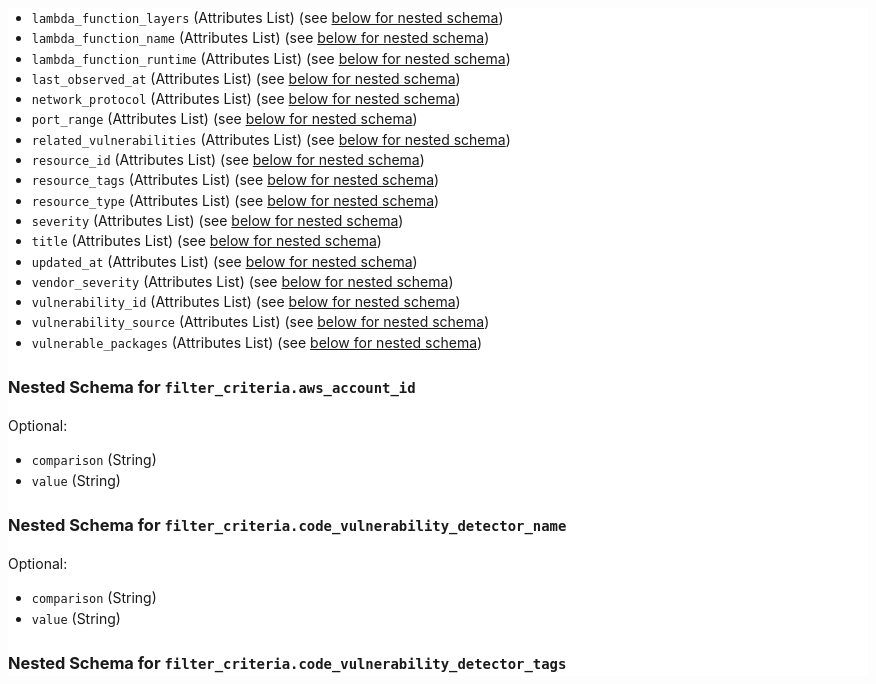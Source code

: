 - `lambda_function_layers` (Attributes List) (see [below for nested schema](#nestedatt--filter_criteria--lambda_function_layers))
- `lambda_function_name` (Attributes List) (see [below for nested schema](#nestedatt--filter_criteria--lambda_function_name))
- `lambda_function_runtime` (Attributes List) (see [below for nested schema](#nestedatt--filter_criteria--lambda_function_runtime))
- `last_observed_at` (Attributes List) (see [below for nested schema](#nestedatt--filter_criteria--last_observed_at))
- `network_protocol` (Attributes List) (see [below for nested schema](#nestedatt--filter_criteria--network_protocol))
- `port_range` (Attributes List) (see [below for nested schema](#nestedatt--filter_criteria--port_range))
- `related_vulnerabilities` (Attributes List) (see [below for nested schema](#nestedatt--filter_criteria--related_vulnerabilities))
- `resource_id` (Attributes List) (see [below for nested schema](#nestedatt--filter_criteria--resource_id))
- `resource_tags` (Attributes List) (see [below for nested schema](#nestedatt--filter_criteria--resource_tags))
- `resource_type` (Attributes List) (see [below for nested schema](#nestedatt--filter_criteria--resource_type))
- `severity` (Attributes List) (see [below for nested schema](#nestedatt--filter_criteria--severity))
- `title` (Attributes List) (see [below for nested schema](#nestedatt--filter_criteria--title))
- `updated_at` (Attributes List) (see [below for nested schema](#nestedatt--filter_criteria--updated_at))
- `vendor_severity` (Attributes List) (see [below for nested schema](#nestedatt--filter_criteria--vendor_severity))
- `vulnerability_id` (Attributes List) (see [below for nested schema](#nestedatt--filter_criteria--vulnerability_id))
- `vulnerability_source` (Attributes List) (see [below for nested schema](#nestedatt--filter_criteria--vulnerability_source))
- `vulnerable_packages` (Attributes List) (see [below for nested schema](#nestedatt--filter_criteria--vulnerable_packages))

<a id="nestedatt--filter_criteria--aws_account_id"></a>
### Nested Schema for `filter_criteria.aws_account_id`

Optional:

- `comparison` (String)
- `value` (String)


<a id="nestedatt--filter_criteria--code_vulnerability_detector_name"></a>
### Nested Schema for `filter_criteria.code_vulnerability_detector_name`

Optional:

- `comparison` (String)
- `value` (String)


<a id="nestedatt--filter_criteria--code_vulnerability_detector_tags"></a>
### Nested Schema for `filter_criteria.code_vulnerability_detector_tags`

